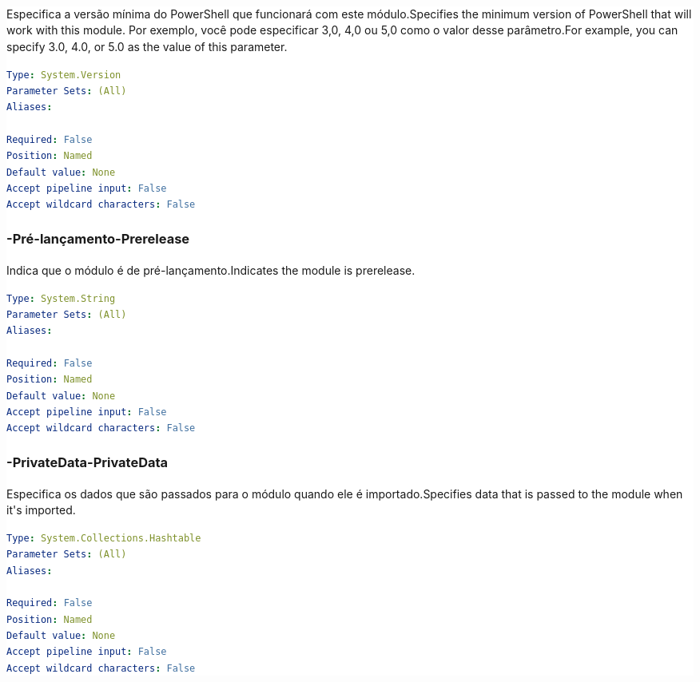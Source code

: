 <span data-ttu-id="1a168-214">Especifica a versão mínima do PowerShell que funcionará com este módulo.</span><span class="sxs-lookup"><span data-stu-id="1a168-214">Specifies the minimum version of PowerShell that will work with this module.</span></span> <span data-ttu-id="1a168-215">Por exemplo, você pode especificar 3,0, 4,0 ou 5,0 como o valor desse parâmetro.</span><span class="sxs-lookup"><span data-stu-id="1a168-215">For example, you can specify 3.0, 4.0, or 5.0 as the value of this parameter.</span></span>

```yaml
Type: System.Version
Parameter Sets: (All)
Aliases:

Required: False
Position: Named
Default value: None
Accept pipeline input: False
Accept wildcard characters: False
```

### <span data-ttu-id="1a168-216">-Pré-lançamento</span><span class="sxs-lookup"><span data-stu-id="1a168-216">-Prerelease</span></span>

<span data-ttu-id="1a168-217">Indica que o módulo é de pré-lançamento.</span><span class="sxs-lookup"><span data-stu-id="1a168-217">Indicates the module is prerelease.</span></span>

```yaml
Type: System.String
Parameter Sets: (All)
Aliases:

Required: False
Position: Named
Default value: None
Accept pipeline input: False
Accept wildcard characters: False
```

### <span data-ttu-id="1a168-218">-PrivateData</span><span class="sxs-lookup"><span data-stu-id="1a168-218">-PrivateData</span></span>

<span data-ttu-id="1a168-219">Especifica os dados que são passados para o módulo quando ele é importado.</span><span class="sxs-lookup"><span data-stu-id="1a168-219">Specifies data that is passed to the module when it's imported.</span></span>

```yaml
Type: System.Collections.Hashtable
Parameter Sets: (All)
Aliases:

Required: False
Position: Named
Default value: None
Accept pipeline input: False
Accept wildcard characters: False
```
